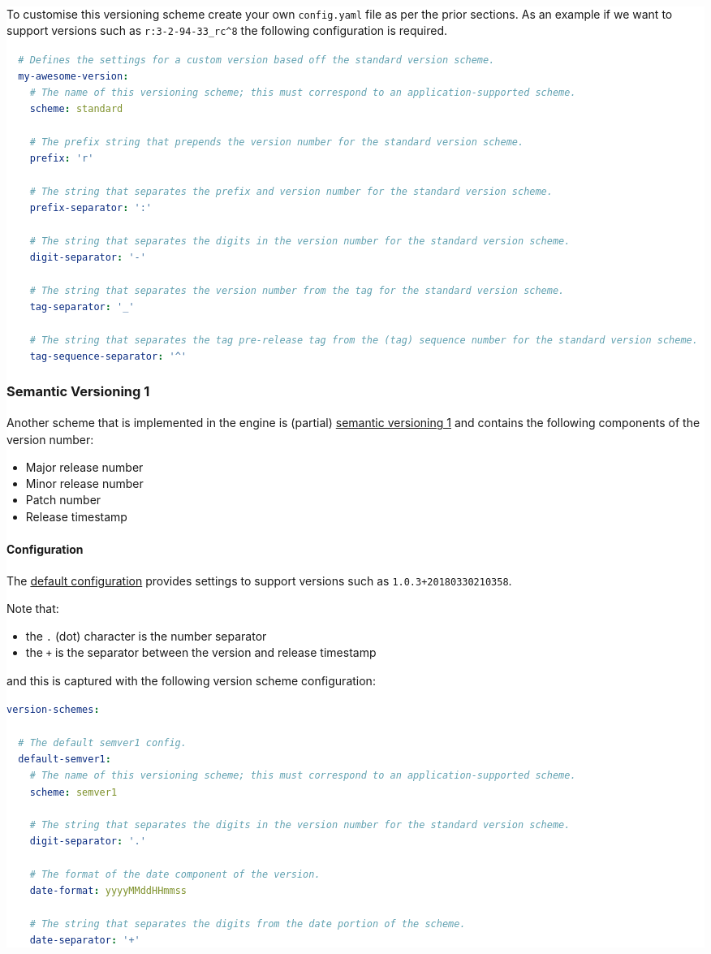  To customise this versioning scheme create your own `config.yaml` file as per the prior sections. As an example if
 we want to support versions such as `r:3-2-94-33_rc^8` the following configuration is required.
 
 ```yaml
   # Defines the settings for a custom version based off the standard version scheme.
   my-awesome-version:
     # The name of this versioning scheme; this must correspond to an application-supported scheme.
     scheme: standard
 
     # The prefix string that prepends the version number for the standard version scheme.
     prefix: 'r'
 
     # The string that separates the prefix and version number for the standard version scheme.
     prefix-separator: ':'
 
     # The string that separates the digits in the version number for the standard version scheme.
     digit-separator: '-'
 
     # The string that separates the version number from the tag for the standard version scheme.
     tag-separator: '_'
 
     # The string that separates the tag pre-release tag from the (tag) sequence number for the standard version scheme.
     tag-sequence-separator: '^'
 ```

### Semantic Versioning 1
Another scheme that is implemented in the engine is (partial) [semantic versioning 1](https://github.com/dandelero/db-migration-builder/blob/master/db-migration-engine/src/main/kotlin/org/dandelero/dbmigrations/engine/version/semver1/Semver1Version.kt) 
 and contains the following components of the version number:
* Major release number
* Minor release number
* Patch number 
* Release timestamp

#### Configuration
The [default configuration](https://github.com/dandelero/db-migration-builder/blob/master/db-migration-client/src/main/resources/conf/default-config.yaml) 
provides settings to support versions such as `1.0.3+20180330210358`.

Note that:
* the `.` (dot) character is the number separator
* the `+` is the separator between the version and release timestamp

and this is captured with the following version scheme configuration:
```yaml
version-schemes:

  # The default semver1 config.
  default-semver1:
    # The name of this versioning scheme; this must correspond to an application-supported scheme.
    scheme: semver1

    # The string that separates the digits in the version number for the standard version scheme.
    digit-separator: '.'

    # The format of the date component of the version.
    date-format: yyyyMMddHHmmss

    # The string that separates the digits from the date portion of the scheme.
    date-separator: '+'
```
 